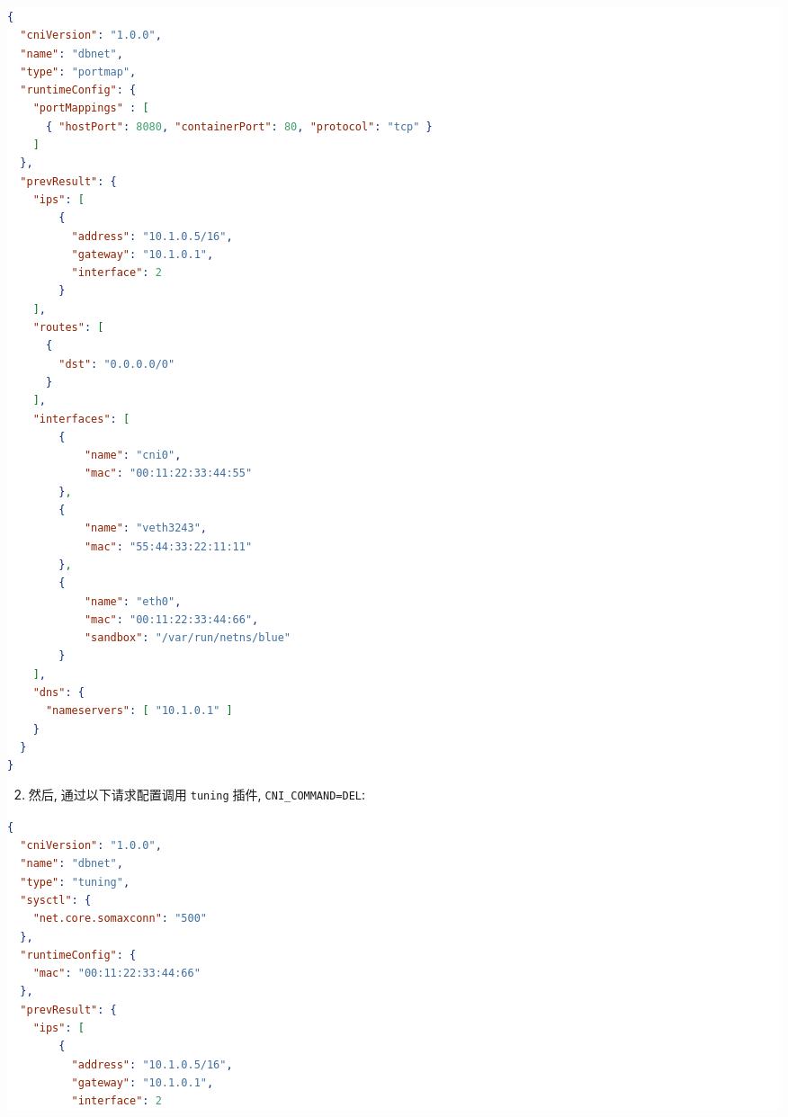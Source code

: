 ```json
{
  "cniVersion": "1.0.0",
  "name": "dbnet",
  "type": "portmap",
  "runtimeConfig": {
    "portMappings" : [
      { "hostPort": 8080, "containerPort": 80, "protocol": "tcp" }
    ]
  },
  "prevResult": {
    "ips": [
        {
          "address": "10.1.0.5/16",
          "gateway": "10.1.0.1",
          "interface": 2
        }
    ],
    "routes": [
      {
        "dst": "0.0.0.0/0"
      }
    ],
    "interfaces": [
        {
            "name": "cni0",
            "mac": "00:11:22:33:44:55"
        },
        {
            "name": "veth3243",
            "mac": "55:44:33:22:11:11"
        },
        {
            "name": "eth0",
            "mac": "00:11:22:33:44:66",
            "sandbox": "/var/run/netns/blue"
        }
    ],
    "dns": {
      "nameservers": [ "10.1.0.1" ]
    }
  }
}
```


2) 然后, 通过以下请求配置调用 `tuning` 插件, `CNI_COMMAND=DEL`:

```json
{
  "cniVersion": "1.0.0",
  "name": "dbnet",
  "type": "tuning",
  "sysctl": {
    "net.core.somaxconn": "500"
  },
  "runtimeConfig": {
    "mac": "00:11:22:33:44:66"
  },
  "prevResult": {
    "ips": [
        {
          "address": "10.1.0.5/16",
          "gateway": "10.1.0.1",
          "interface": 2
```

[namespaces]: http://man7.org/linux/man-pages/man7/namespaces.7.html
[rfc-2119]: https://www.ietf.org/rfc/rfc2119.txt